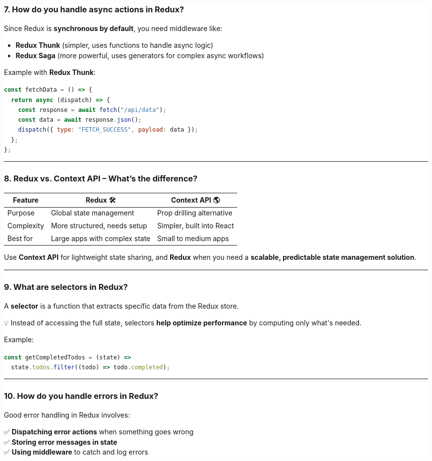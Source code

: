 ### 7. How do you handle async actions in Redux?

Since Redux is **synchronous by default**, you need middleware like:

- **Redux Thunk** (simpler, uses functions to handle async logic)
- **Redux Saga** (more powerful, uses generators for complex async workflows)

Example with **Redux Thunk**:

```javascript
const fetchData = () => {
  return async (dispatch) => {
    const response = await fetch("/api/data");
    const data = await response.json();
    dispatch({ type: "FETCH_SUCCESS", payload: data });
  };
};
```

---

### 8. Redux vs. Context API – What’s the difference?

| Feature    | Redux 🛠️                      | Context API 🌎            |
| ---------- | ----------------------------- | ------------------------- |
| Purpose    | Global state management       | Prop drilling alternative |
| Complexity | More structured, needs setup  | Simpler, built into React |
| Best for   | Large apps with complex state | Small to medium apps      |

Use **Context API** for lightweight state sharing, and **Redux** when you need a **scalable, predictable state management solution**.

---

### 9. What are selectors in Redux?

A **selector** is a function that extracts specific data from the Redux store.

💡 Instead of accessing the full state, selectors **help optimize performance** by computing only what's needed.

Example:

```javascript
const getCompletedTodos = (state) =>
  state.todos.filter((todo) => todo.completed);
```

---

### 10. How do you handle errors in Redux?

Good error handling in Redux involves:

✅ **Dispatching error actions** when something goes wrong  
✅ **Storing error messages in state**  
✅ **Using middleware** to catch and log errors
